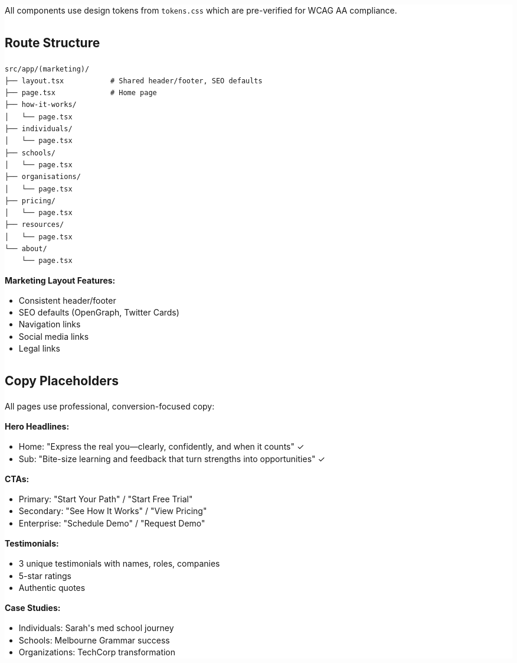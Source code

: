 All components use design tokens from `tokens.css` which are pre-verified for WCAG AA compliance.

## Route Structure

```
src/app/(marketing)/
├── layout.tsx           # Shared header/footer, SEO defaults
├── page.tsx             # Home page
├── how-it-works/
│   └── page.tsx
├── individuals/
│   └── page.tsx
├── schools/
│   └── page.tsx
├── organisations/
│   └── page.tsx
├── pricing/
│   └── page.tsx
├── resources/
│   └── page.tsx
└── about/
    └── page.tsx
```

**Marketing Layout Features:**
- Consistent header/footer
- SEO defaults (OpenGraph, Twitter Cards)
- Navigation links
- Social media links
- Legal links

## Copy Placeholders

All pages use professional, conversion-focused copy:

**Hero Headlines:**
- Home: "Express the real you—clearly, confidently, and when it counts" ✓
- Sub: "Bite-size learning and feedback that turn strengths into opportunities" ✓

**CTAs:**
- Primary: "Start Your Path" / "Start Free Trial"
- Secondary: "See How It Works" / "View Pricing"
- Enterprise: "Schedule Demo" / "Request Demo"

**Testimonials:**
- 3 unique testimonials with names, roles, companies
- 5-star ratings
- Authentic quotes

**Case Studies:**
- Individuals: Sarah's med school journey
- Schools: Melbourne Grammar success
- Organizations: TechCorp transformation
